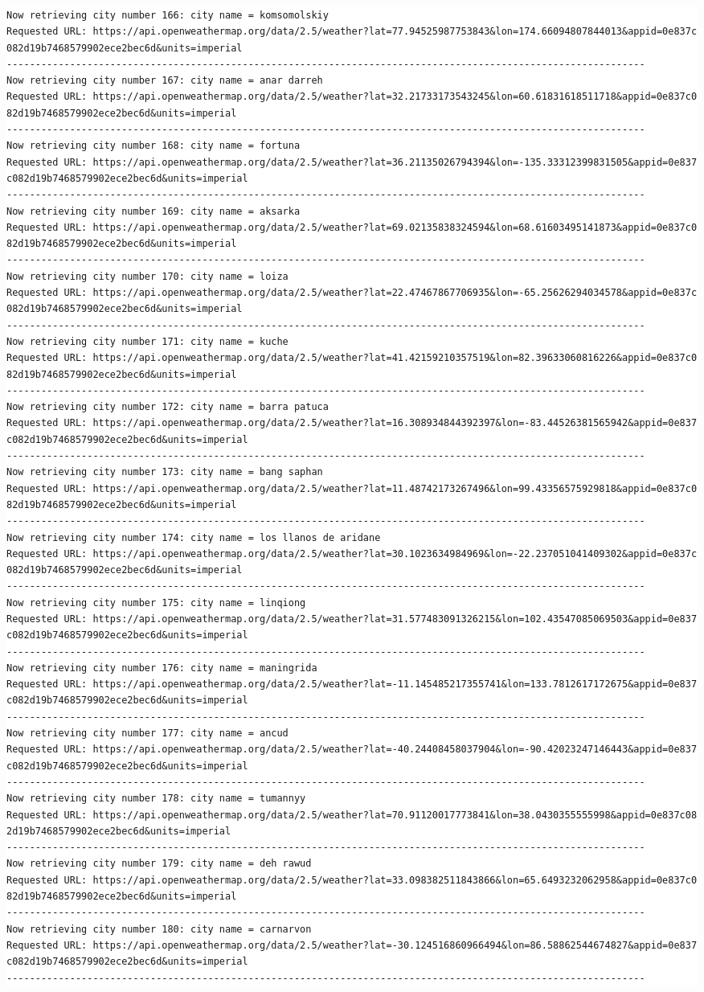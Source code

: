     Now retrieving city number 166: city name = komsomolskiy
    Requested URL: https://api.openweathermap.org/data/2.5/weather?lat=77.94525987753843&lon=174.66094807844013&appid=0e837c082d19b7468579902ece2bec6d&units=imperial
    ---------------------------------------------------------------------------------------------------------------
    Now retrieving city number 167: city name = anar darreh
    Requested URL: https://api.openweathermap.org/data/2.5/weather?lat=32.21733173543245&lon=60.61831618511718&appid=0e837c082d19b7468579902ece2bec6d&units=imperial
    ---------------------------------------------------------------------------------------------------------------
    Now retrieving city number 168: city name = fortuna
    Requested URL: https://api.openweathermap.org/data/2.5/weather?lat=36.21135026794394&lon=-135.33312399831505&appid=0e837c082d19b7468579902ece2bec6d&units=imperial
    ---------------------------------------------------------------------------------------------------------------
    Now retrieving city number 169: city name = aksarka
    Requested URL: https://api.openweathermap.org/data/2.5/weather?lat=69.02135838324594&lon=68.61603495141873&appid=0e837c082d19b7468579902ece2bec6d&units=imperial
    ---------------------------------------------------------------------------------------------------------------
    Now retrieving city number 170: city name = loiza
    Requested URL: https://api.openweathermap.org/data/2.5/weather?lat=22.47467867706935&lon=-65.25626294034578&appid=0e837c082d19b7468579902ece2bec6d&units=imperial
    ---------------------------------------------------------------------------------------------------------------
    Now retrieving city number 171: city name = kuche
    Requested URL: https://api.openweathermap.org/data/2.5/weather?lat=41.42159210357519&lon=82.39633060816226&appid=0e837c082d19b7468579902ece2bec6d&units=imperial
    ---------------------------------------------------------------------------------------------------------------
    Now retrieving city number 172: city name = barra patuca
    Requested URL: https://api.openweathermap.org/data/2.5/weather?lat=16.308934844392397&lon=-83.44526381565942&appid=0e837c082d19b7468579902ece2bec6d&units=imperial
    ---------------------------------------------------------------------------------------------------------------
    Now retrieving city number 173: city name = bang saphan
    Requested URL: https://api.openweathermap.org/data/2.5/weather?lat=11.48742173267496&lon=99.43356575929818&appid=0e837c082d19b7468579902ece2bec6d&units=imperial
    ---------------------------------------------------------------------------------------------------------------
    Now retrieving city number 174: city name = los llanos de aridane
    Requested URL: https://api.openweathermap.org/data/2.5/weather?lat=30.1023634984969&lon=-22.237051041409302&appid=0e837c082d19b7468579902ece2bec6d&units=imperial
    ---------------------------------------------------------------------------------------------------------------
    Now retrieving city number 175: city name = linqiong
    Requested URL: https://api.openweathermap.org/data/2.5/weather?lat=31.577483091326215&lon=102.43547085069503&appid=0e837c082d19b7468579902ece2bec6d&units=imperial
    ---------------------------------------------------------------------------------------------------------------
    Now retrieving city number 176: city name = maningrida
    Requested URL: https://api.openweathermap.org/data/2.5/weather?lat=-11.145485217355741&lon=133.7812617172675&appid=0e837c082d19b7468579902ece2bec6d&units=imperial
    ---------------------------------------------------------------------------------------------------------------
    Now retrieving city number 177: city name = ancud
    Requested URL: https://api.openweathermap.org/data/2.5/weather?lat=-40.24408458037904&lon=-90.42023247146443&appid=0e837c082d19b7468579902ece2bec6d&units=imperial
    ---------------------------------------------------------------------------------------------------------------
    Now retrieving city number 178: city name = tumannyy
    Requested URL: https://api.openweathermap.org/data/2.5/weather?lat=70.91120017773841&lon=38.0430355555998&appid=0e837c082d19b7468579902ece2bec6d&units=imperial
    ---------------------------------------------------------------------------------------------------------------
    Now retrieving city number 179: city name = deh rawud
    Requested URL: https://api.openweathermap.org/data/2.5/weather?lat=33.098382511843866&lon=65.6493232062958&appid=0e837c082d19b7468579902ece2bec6d&units=imperial
    ---------------------------------------------------------------------------------------------------------------
    Now retrieving city number 180: city name = carnarvon
    Requested URL: https://api.openweathermap.org/data/2.5/weather?lat=-30.124516860966494&lon=86.58862544674827&appid=0e837c082d19b7468579902ece2bec6d&units=imperial
    ---------------------------------------------------------------------------------------------------------------